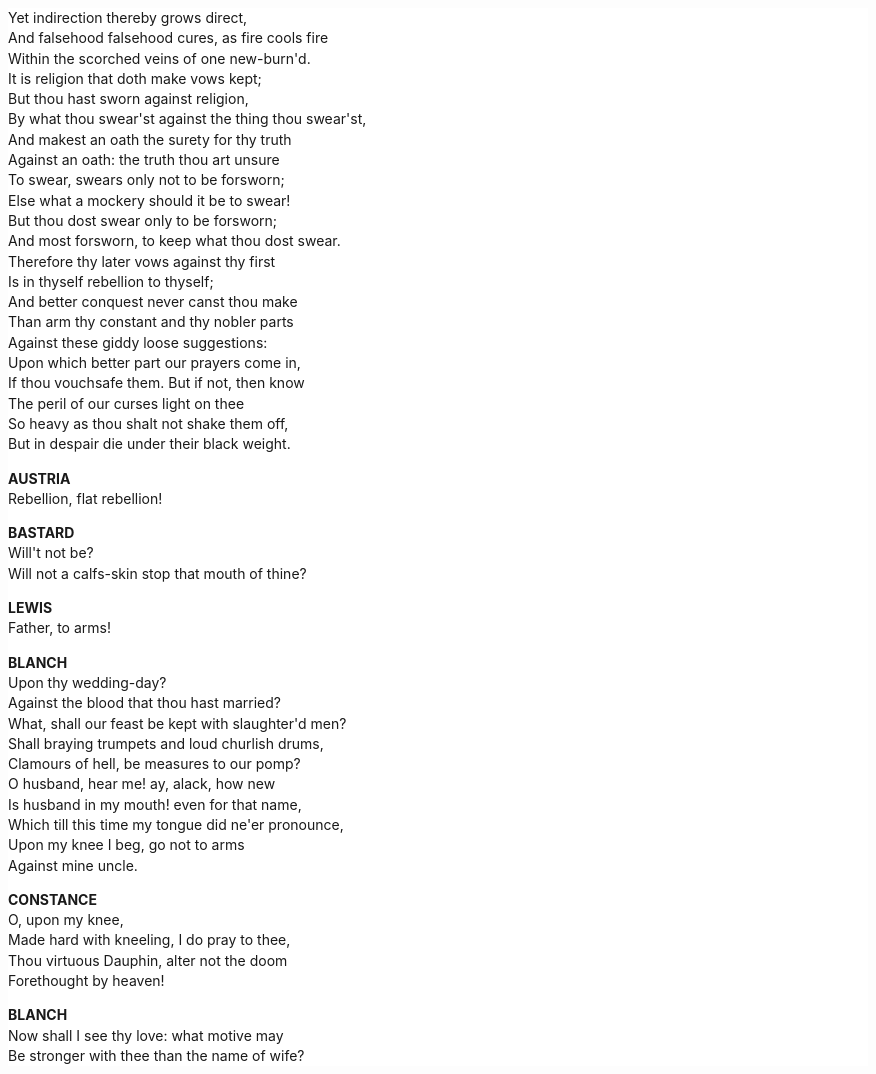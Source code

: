 Yet indirection thereby grows direct,  
And falsehood falsehood cures, as fire cools fire  
Within the scorched veins of one new-burn'd.  
It is religion that doth make vows kept;  
But thou hast sworn against religion,  
By what thou swear'st against the thing thou swear'st,  
And makest an oath the surety for thy truth  
Against an oath: the truth thou art unsure  
To swear, swears only not to be forsworn;  
Else what a mockery should it be to swear!  
But thou dost swear only to be forsworn;  
And most forsworn, to keep what thou dost swear.  
Therefore thy later vows against thy first  
Is in thyself rebellion to thyself;  
And better conquest never canst thou make  
Than arm thy constant and thy nobler parts  
Against these giddy loose suggestions:  
Upon which better part our prayers come in,  
If thou vouchsafe them. But if not, then know  
The peril of our curses light on thee  
So heavy as thou shalt not shake them off,  
But in despair die under their black weight.

**AUSTRIA**  
Rebellion, flat rebellion!

**BASTARD**  
Will't not be?  
Will not a calfs-skin stop that mouth of thine?

**LEWIS**  
Father, to arms!

**BLANCH**  
Upon thy wedding-day?  
Against the blood that thou hast married?  
What, shall our feast be kept with slaughter'd men?  
Shall braying trumpets and loud churlish drums,  
Clamours of hell, be measures to our pomp?  
O husband, hear me! ay, alack, how new  
Is husband in my mouth! even for that name,  
Which till this time my tongue did ne'er pronounce,  
Upon my knee I beg, go not to arms  
Against mine uncle.

**CONSTANCE**  
O, upon my knee,  
Made hard with kneeling, I do pray to thee,  
Thou virtuous Dauphin, alter not the doom  
Forethought by heaven!

**BLANCH**  
Now shall I see thy love: what motive may  
Be stronger with thee than the name of wife?
